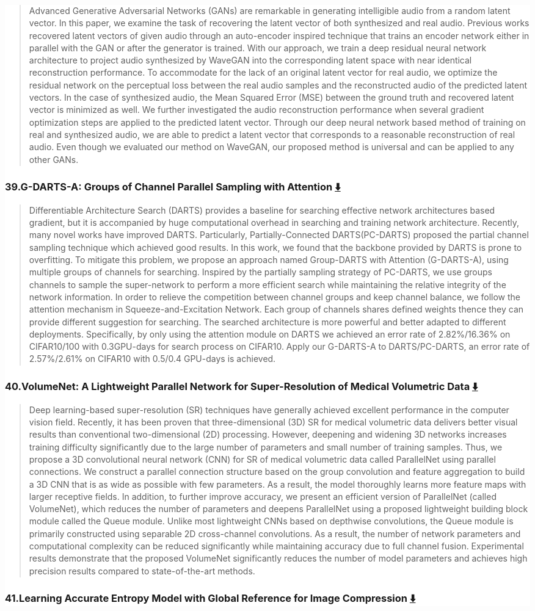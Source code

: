 >  Advanced Generative Adversarial Networks (GANs) are remarkable in generating intelligible audio from a random latent vector. In this paper, we examine the task of recovering the latent vector of both synthesized and real audio. Previous works recovered latent vectors of given audio through an auto-encoder inspired technique that trains an encoder network either in parallel with the GAN or after the generator is trained. With our approach, we train a deep residual neural network architecture to project audio synthesized by WaveGAN into the corresponding latent space with near identical reconstruction performance. To accommodate for the lack of an original latent vector for real audio, we optimize the residual network on the perceptual loss between the real audio samples and the reconstructed audio of the predicted latent vectors. In the case of synthesized audio, the Mean Squared Error (MSE) between the ground truth and recovered latent vector is minimized as well. We further investigated the audio reconstruction performance when several gradient optimization steps are applied to the predicted latent vector. Through our deep neural network based method of training on real and synthesized audio, we are able to predict a latent vector that corresponds to a reasonable reconstruction of real audio. Even though we evaluated our method on WaveGAN, our proposed method is universal and can be applied to any other GANs.      
### 39.G-DARTS-A: Groups of Channel Parallel Sampling with Attention  [ :arrow_down: ](https://arxiv.org/pdf/2010.08360.pdf)
>  Differentiable Architecture Search (DARTS) provides a baseline for searching effective network architectures based gradient, but it is accompanied by huge computational overhead in searching and training network architecture. Recently, many novel works have improved DARTS. Particularly, Partially-Connected DARTS(PC-DARTS) proposed the partial channel sampling technique which achieved good results. In this work, we found that the backbone provided by DARTS is prone to overfitting. To mitigate this problem, we propose an approach named Group-DARTS with Attention (G-DARTS-A), using multiple groups of channels for searching. Inspired by the partially sampling strategy of PC-DARTS, we use groups channels to sample the super-network to perform a more efficient search while maintaining the relative integrity of the network information. In order to relieve the competition between channel groups and keep channel balance, we follow the attention mechanism in Squeeze-and-Excitation Network. Each group of channels shares defined weights thence they can provide different suggestion for searching. The searched architecture is more powerful and better adapted to different deployments. Specifically, by only using the attention module on DARTS we achieved an error rate of 2.82%/16.36% on CIFAR10/100 with 0.3GPU-days for search process on CIFAR10. Apply our G-DARTS-A to DARTS/PC-DARTS, an error rate of 2.57%/2.61% on CIFAR10 with 0.5/0.4 GPU-days is achieved.      
### 40.VolumeNet: A Lightweight Parallel Network for Super-Resolution of Medical Volumetric Data  [ :arrow_down: ](https://arxiv.org/pdf/2010.08357.pdf)
>  Deep learning-based super-resolution (SR) techniques have generally achieved excellent performance in the computer vision field. Recently, it has been proven that three-dimensional (3D) SR for medical volumetric data delivers better visual results than conventional two-dimensional (2D) processing. However, deepening and widening 3D networks increases training difficulty significantly due to the large number of parameters and small number of training samples. Thus, we propose a 3D convolutional neural network (CNN) for SR of medical volumetric data called ParallelNet using parallel connections. We construct a parallel connection structure based on the group convolution and feature aggregation to build a 3D CNN that is as wide as possible with few parameters. As a result, the model thoroughly learns more feature maps with larger receptive fields. In addition, to further improve accuracy, we present an efficient version of ParallelNet (called VolumeNet), which reduces the number of parameters and deepens ParallelNet using a proposed lightweight building block module called the Queue module. Unlike most lightweight CNNs based on depthwise convolutions, the Queue module is primarily constructed using separable 2D cross-channel convolutions. As a result, the number of network parameters and computational complexity can be reduced significantly while maintaining accuracy due to full channel fusion. Experimental results demonstrate that the proposed VolumeNet significantly reduces the number of model parameters and achieves high precision results compared to state-of-the-art methods.      
### 41.Learning Accurate Entropy Model with Global Reference for Image Compression  [ :arrow_down: ](https://arxiv.org/pdf/2010.08321.pdf)